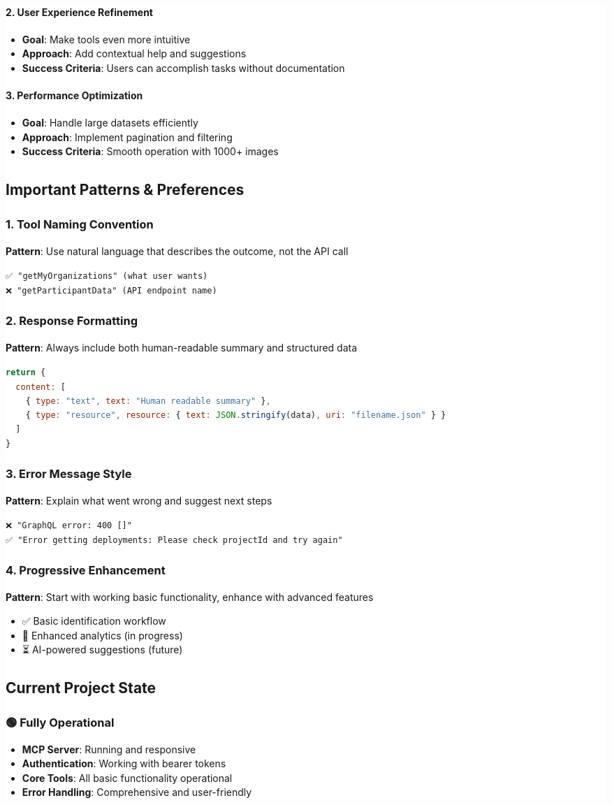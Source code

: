 #### 2. User Experience Refinement
- **Goal**: Make tools even more intuitive
- **Approach**: Add contextual help and suggestions
- **Success Criteria**: Users can accomplish tasks without documentation

#### 3. Performance Optimization
- **Goal**: Handle large datasets efficiently
- **Approach**: Implement pagination and filtering
- **Success Criteria**: Smooth operation with 1000+ images

## Important Patterns & Preferences

### 1. Tool Naming Convention
**Pattern**: Use natural language that describes the outcome, not the API call
```
✅ "getMyOrganizations" (what user wants)
❌ "getParticipantData" (API endpoint name)
```

### 2. Response Formatting
**Pattern**: Always include both human-readable summary and structured data
```javascript
return {
  content: [
    { type: "text", text: "Human readable summary" },
    { type: "resource", resource: { text: JSON.stringify(data), uri: "filename.json" } }
  ]
}
```

### 3. Error Message Style
**Pattern**: Explain what went wrong and suggest next steps
```
❌ "GraphQL error: 400 []"
✅ "Error getting deployments: Please check projectId and try again"
```

### 4. Progressive Enhancement
**Pattern**: Start with working basic functionality, enhance with advanced features
- ✅ Basic identification workflow
- 🔄 Enhanced analytics (in progress)
- ⏳ AI-powered suggestions (future)

## Current Project State

### 🟢 Fully Operational
- **MCP Server**: Running and responsive
- **Authentication**: Working with bearer tokens
- **Core Tools**: All basic functionality operational
- **Error Handling**: Comprehensive and user-friendly
